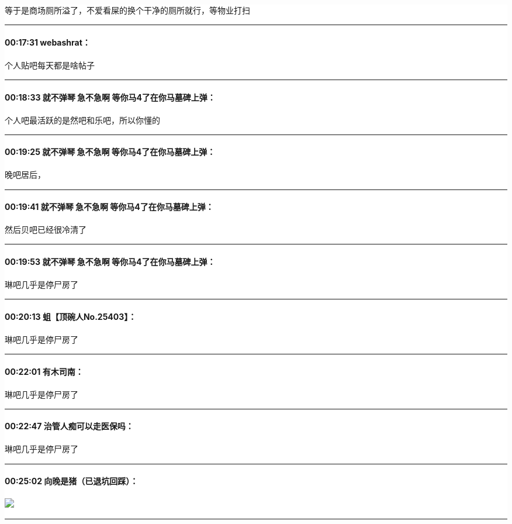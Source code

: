 等于是商场厕所溢了，不爱看屎的换个干净的厕所就行，等物业打扫

*****

#### 00:17:31  webashrat：

个人贴吧每天都是啥帖子

*****

#### 00:18:33  就不弹琴 急不急啊 等你马4了在你马墓碑上弹：

个人吧最活跃的是然吧和乐吧，所以你懂的

*****

#### 00:19:25  就不弹琴 急不急啊 等你马4了在你马墓碑上弹：

晚吧居后，

*****

#### 00:19:41  就不弹琴 急不急啊 等你马4了在你马墓碑上弹：

然后贝吧已经很冷清了

*****

#### 00:19:53  就不弹琴 急不急啊 等你马4了在你马墓碑上弹：

琳吧几乎是停尸房了

*****

#### 00:20:13  蛆【顶碗人No.25403】：

琳吧几乎是停尸房了

*****

#### 00:22:01  有木司南：

琳吧几乎是停尸房了

*****

#### 00:22:47  治管人痴可以走医保吗：

琳吧几乎是停尸房了

*****

#### 00:25:02  向晚是猪（已退坑回踩）：

![](http://gchat.qpic.cn/gchatpic_new/1759772708/614391357-3144800048-A516157F67E2964088F9B73C3B253D2E/0?term=2")

*****
